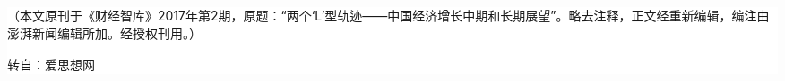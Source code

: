  </p>
 <p>
  （本文原刊于《财经智库》2017年第2期，原题：“两个‘L’型轨迹——中国经济增长中期和长期展望”。略去注释，正文经重新编辑，编注由澎湃新闻编辑所加。经授权刊用。）
 </p>
 <p>
  转自：爱思想网
 </p>
 
 
 
 
 
 <div class="at-below-post addthis_tool" data-url="http://zhanlve.org/?p=2551">
 </div>
 
</div>

